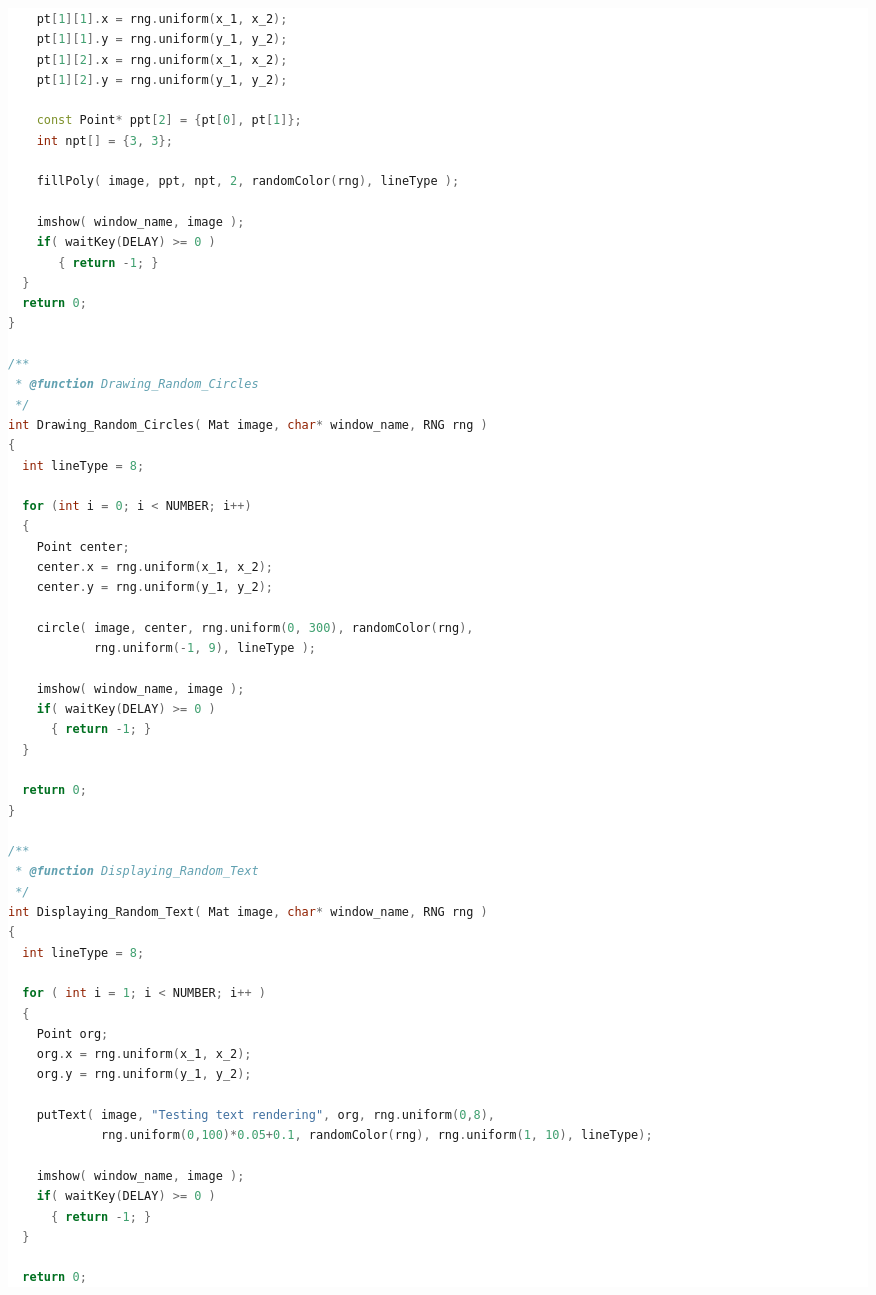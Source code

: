 ```c++
    pt[1][1].x = rng.uniform(x_1, x_2);
    pt[1][1].y = rng.uniform(y_1, y_2);
    pt[1][2].x = rng.uniform(x_1, x_2);
    pt[1][2].y = rng.uniform(y_1, y_2);

    const Point* ppt[2] = {pt[0], pt[1]};
    int npt[] = {3, 3};

    fillPoly( image, ppt, npt, 2, randomColor(rng), lineType );

    imshow( window_name, image );
    if( waitKey(DELAY) >= 0 )
       { return -1; }
  }
  return 0;
}

/**
 * @function Drawing_Random_Circles
 */
int Drawing_Random_Circles( Mat image, char* window_name, RNG rng )
{
  int lineType = 8;

  for (int i = 0; i < NUMBER; i++)
  {
    Point center;
    center.x = rng.uniform(x_1, x_2);
    center.y = rng.uniform(y_1, y_2);

    circle( image, center, rng.uniform(0, 300), randomColor(rng),
            rng.uniform(-1, 9), lineType );

    imshow( window_name, image );
    if( waitKey(DELAY) >= 0 )
      { return -1; }
  }

  return 0;
}

/**
 * @function Displaying_Random_Text
 */
int Displaying_Random_Text( Mat image, char* window_name, RNG rng )
{
  int lineType = 8;

  for ( int i = 1; i < NUMBER; i++ )
  {
    Point org;
    org.x = rng.uniform(x_1, x_2);
    org.y = rng.uniform(y_1, y_2);

    putText( image, "Testing text rendering", org, rng.uniform(0,8),
             rng.uniform(0,100)*0.05+0.1, randomColor(rng), rng.uniform(1, 10), lineType);

    imshow( window_name, image );
    if( waitKey(DELAY) >= 0 )
      { return -1; }
  }

  return 0;
```